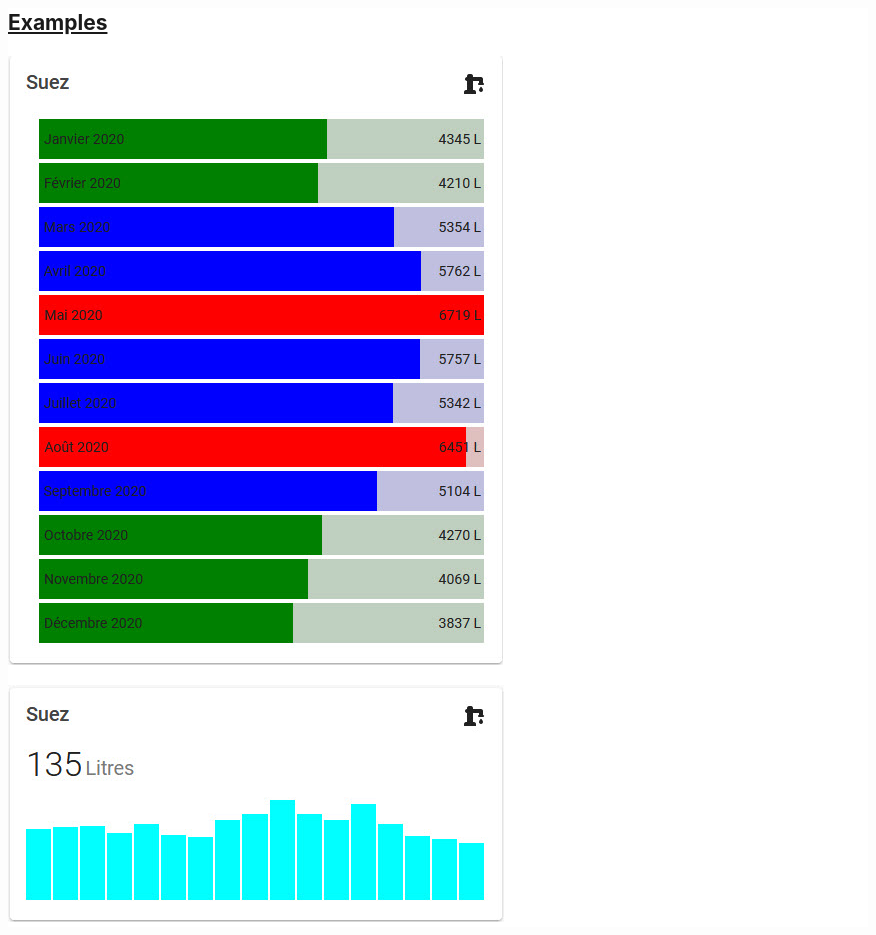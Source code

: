 ```yaml
```

## [Examples](#examples-1)

![Right](https://github.com/alexandreaudrain/list2bars-card/blob/main/images/right.jpg?raw=true)

![Up](https://github.com/alexandreaudrain/list2bars-card/blob/main/images/up.jpg?raw=true)

